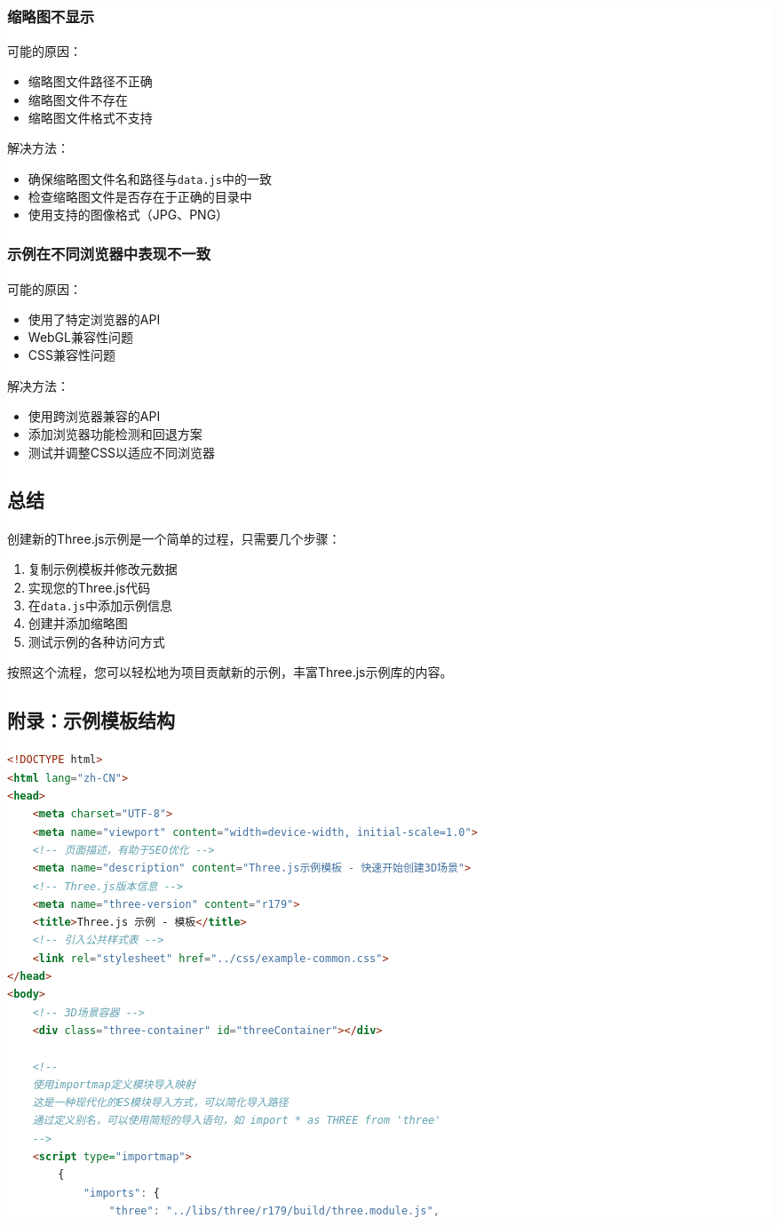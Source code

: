 ### 缩略图不显示

可能的原因：
- 缩略图文件路径不正确
- 缩略图文件不存在
- 缩略图文件格式不支持

解决方法：
- 确保缩略图文件名和路径与`data.js`中的一致
- 检查缩略图文件是否存在于正确的目录中
- 使用支持的图像格式（JPG、PNG）

### 示例在不同浏览器中表现不一致

可能的原因：
- 使用了特定浏览器的API
- WebGL兼容性问题
- CSS兼容性问题

解决方法：
- 使用跨浏览器兼容的API
- 添加浏览器功能检测和回退方案
- 测试并调整CSS以适应不同浏览器

## 总结

创建新的Three.js示例是一个简单的过程，只需要几个步骤：

1. 复制示例模板并修改元数据
2. 实现您的Three.js代码
3. 在`data.js`中添加示例信息
4. 创建并添加缩略图
5. 测试示例的各种访问方式

按照这个流程，您可以轻松地为项目贡献新的示例，丰富Three.js示例库的内容。

## 附录：示例模板结构

```html
<!DOCTYPE html>
<html lang="zh-CN">
<head>
    <meta charset="UTF-8">
    <meta name="viewport" content="width=device-width, initial-scale=1.0">
    <!-- 页面描述，有助于SEO优化 -->
    <meta name="description" content="Three.js示例模板 - 快速开始创建3D场景">
    <!-- Three.js版本信息 -->
    <meta name="three-version" content="r179">
    <title>Three.js 示例 - 模板</title>
    <!-- 引入公共样式表 -->
    <link rel="stylesheet" href="../css/example-common.css">
</head>
<body>
    <!-- 3D场景容器 -->
    <div class="three-container" id="threeContainer"></div>
    
    <!-- 
    使用importmap定义模块导入映射
    这是一种现代化的ES模块导入方式，可以简化导入路径
    通过定义别名，可以使用简短的导入语句，如 import * as THREE from 'three'
    -->
    <script type="importmap">
        {
            "imports": {
                "three": "../libs/three/r179/build/three.module.js",
```